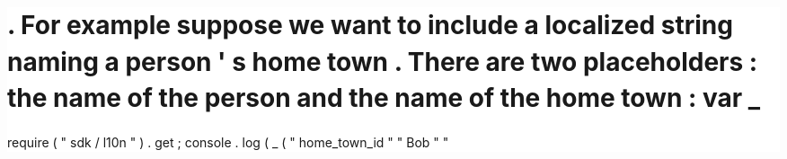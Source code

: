 .
For
example
suppose
we
want
to
include
a
localized
string
naming
a
person
'
s
home
town
.
There
are
two
placeholders
:
the
name
of
the
person
and
the
name
of
the
home
town
:
var
_
=
require
(
"
sdk
/
l10n
"
)
.
get
;
console
.
log
(
_
(
"
home_town_id
"
"
Bob
"
"